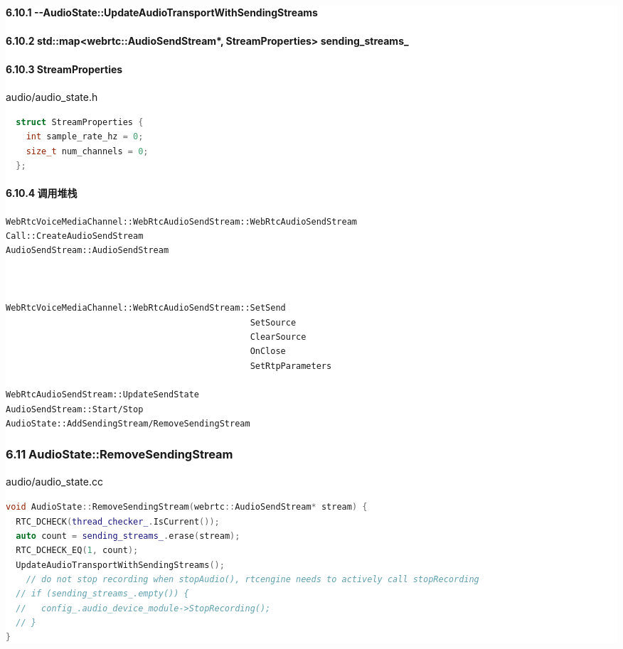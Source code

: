 

#### 6.10.1 --AudioState::UpdateAudioTransportWithSendingStreams



#### 6.10.2 std::map<webrtc::AudioSendStream*, StreamProperties> sending_streams_



#### 6.10.3 StreamProperties

audio/audio_state.h

```cpp
  struct StreamProperties {
    int sample_rate_hz = 0;
    size_t num_channels = 0;
  };
```



#### 6.10.4 调用堆栈

```less
WebRtcVoiceMediaChannel::WebRtcAudioSendStream::WebRtcAudioSendStream
Call::CreateAudioSendStream
AudioSendStream::AudioSendStream



WebRtcVoiceMediaChannel::WebRtcAudioSendStream::SetSend
												SetSource
                                                ClearSource
                                                OnClose
                                                SetRtpParameters
                                                
WebRtcAudioSendStream::UpdateSendState
AudioSendStream::Start/Stop
AudioState::AddSendingStream/RemoveSendingStream
```





### 6.11 AudioState::RemoveSendingStream

audio/audio_state.cc

```cpp
void AudioState::RemoveSendingStream(webrtc::AudioSendStream* stream) {
  RTC_DCHECK(thread_checker_.IsCurrent());
  auto count = sending_streams_.erase(stream);
  RTC_DCHECK_EQ(1, count);
  UpdateAudioTransportWithSendingStreams();
 	// do not stop recording when stopAudio(), rtcengine needs to actively call stopRecording
  // if (sending_streams_.empty()) {
  //   config_.audio_device_module->StopRecording();
  // }
}
```
